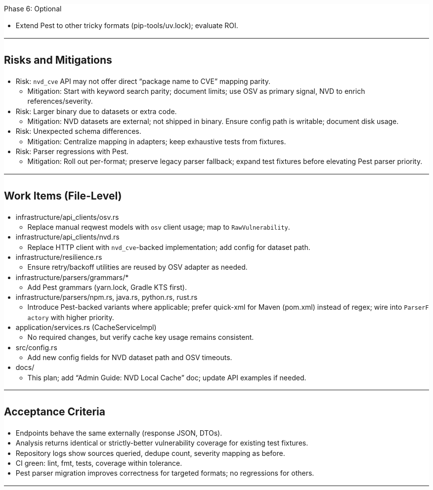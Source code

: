 Phase 6: Optional

- Extend Pest to other tricky formats (pip-tools/uv.lock); evaluate ROI.

---

## Risks and Mitigations

- Risk: `nvd_cve` API may not offer direct “package name to CVE” mapping parity.
  - Mitigation: Start with keyword search parity; document limits; use OSV as primary signal, NVD to enrich references/severity.
- Risk: Larger binary due to datasets or extra code.
  - Mitigation: NVD datasets are external; not shipped in binary. Ensure config path is writable; document disk usage.
- Risk: Unexpected schema differences.
  - Mitigation: Centralize mapping in adapters; keep exhaustive tests from fixtures.
- Risk: Parser regressions with Pest.
  - Mitigation: Roll out per-format; preserve legacy parser fallback; expand test fixtures before elevating Pest parser priority.

---

## Work Items (File-Level)

- infrastructure/api_clients/osv.rs
  - Replace manual reqwest models with `osv` client usage; map to `RawVulnerability`.
- infrastructure/api_clients/nvd.rs
  - Replace HTTP client with `nvd_cve`-backed implementation; add config for dataset path.
- infrastructure/resilience.rs
  - Ensure retry/backoff utilities are reused by OSV adapter as needed.
- infrastructure/parsers/grammars/\*
  - Add Pest grammars (yarn.lock, Gradle KTS first).
- infrastructure/parsers/npm.rs, java.rs, python.rs, rust.rs
  - Introduce Pest-backed variants where applicable; prefer quick-xml for Maven (pom.xml) instead of regex; wire into `ParserFactory` with higher priority.
- application/services.rs (CacheServiceImpl)
  - No required changes, but verify cache key usage remains consistent.
- src/config.rs
  - Add new config fields for NVD dataset path and OSV timeouts.
- docs/
  - This plan; add “Admin Guide: NVD Local Cache” doc; update API examples if needed.

---

## Acceptance Criteria

- Endpoints behave the same externally (response JSON, DTOs).
- Analysis returns identical or strictly-better vulnerability coverage for existing test fixtures.
- Repository logs show sources queried, dedupe count, severity mapping as before.
- CI green: lint, fmt, tests, coverage within tolerance.
- Pest parser migration improves correctness for targeted formats; no regressions for others.

---